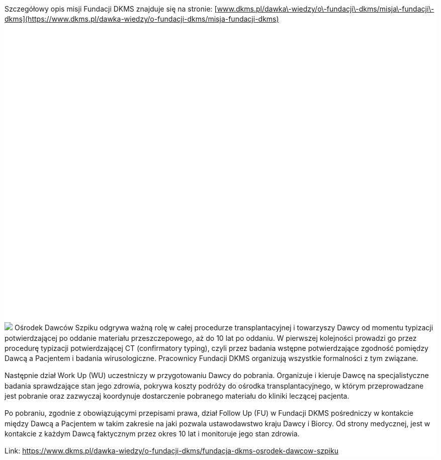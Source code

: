 
Szczegółowy opis misji Fundacji DKMS znajduje się na stronie: [www.dkms.pl/dawka\-wiedzy/o\-fundacji\-dkms/misja\-fundacji\-dkms](https://www.dkms.pl/dawka-wiedzy/o-fundacji-dkms/misja-fundacji-dkms)


![](data:image/svg+xml;charset=utf-8,%3Csvg%20height='1000'%20width='1500'%20xmlns='http://www.w3.org/2000/svg'%20version='1.1'%3E%3C/svg%3E)![]()![](https://assets-eu-01.kc-usercontent.com:443/bed48093-082e-0109-4b5f-7bdadab5eedd/6066bbd6-1c70-40eb-9c82-3ec5b7b01e8a/_J2A8890.jpg?w=1500&h=1000&auto=format&lossless=true&fit=crop)
Ośrodek Dawców Szpiku odgrywa ważną rolę w całej procedurze transplantacyjnej i towarzyszy Dawcy od momentu typizacji potwierdzającej po oddanie materiału przeszczepowego, aż do 10 lat po oddaniu. W pierwszej kolejności prowadzi go przez procedurę typizacji potwierdzającej CT (confirmatory typing), czyli przez badania wstępne potwierdzające zgodność pomiędzy Dawcą a Pacjentem i badania wirusologiczne. Pracownicy Fundacji DKMS organizują wszystkie formalności z tym związane. 


Następnie dział Work Up (WU) uczestniczy w przygotowaniu Dawcy do pobrania. Organizuje i kieruje Dawcę na specjalistyczne badania sprawdzające stan jego zdrowia, pokrywa koszty podróży do ośrodka transplantacyjnego, w którym przeprowadzane jest pobranie oraz zazwyczaj koordynuje dostarczenie pobranego materiału do kliniki leczącej pacjenta. 


Po pobraniu, zgodnie z obowiązującymi przepisami prawa, dział Follow Up (FU) w Fundacji DKMS pośredniczy w kontakcie między Dawcą a Pacjentem w takim zakresie na jaki pozwala ustawodawstwo kraju Dawcy i Biorcy. Od strony medycznej, jest w kontakcie z każdym Dawcą faktycznym przez okres 10 lat i monitoruje jego stan zdrowia.



Link: https://www.dkms.pl/dawka-wiedzy/o-fundacji-dkms/fundacja-dkms-osrodek-dawcow-szpiku
